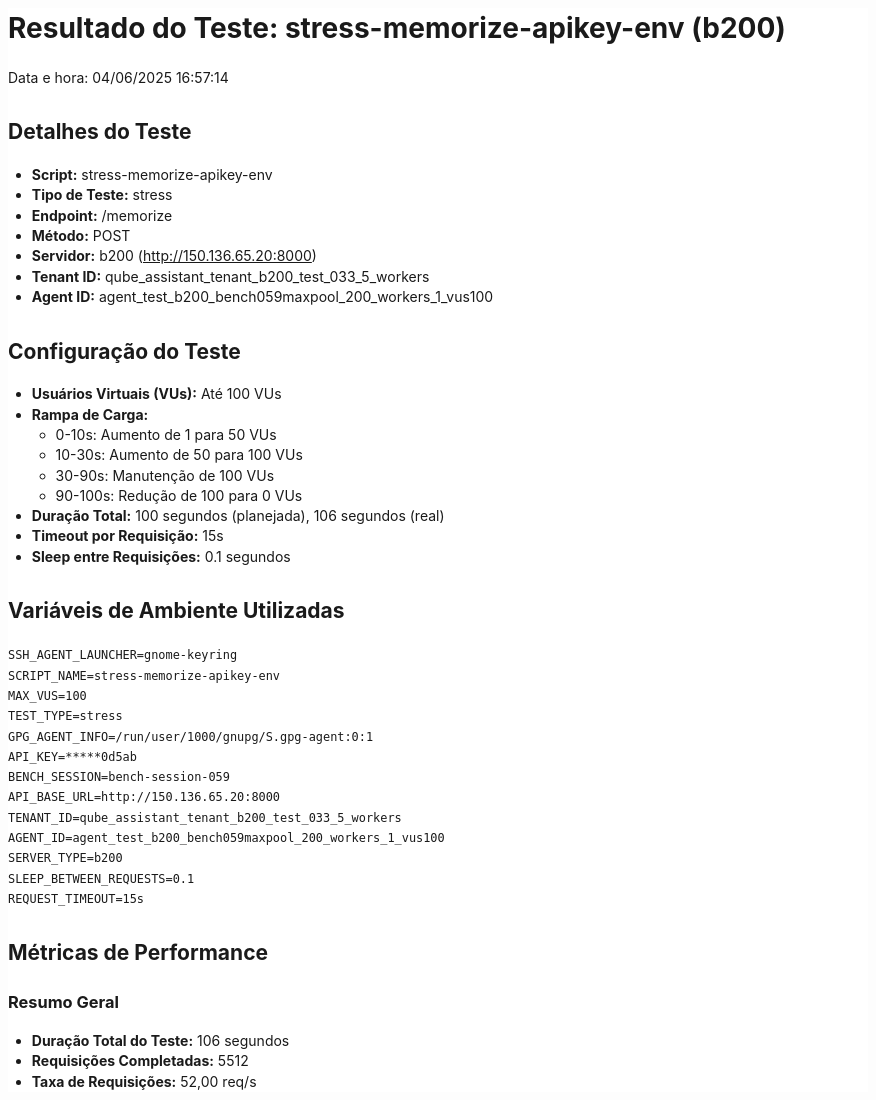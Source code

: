 # Resultado do Teste: stress-memorize-apikey-env (b200)

Data e hora: 04/06/2025 16:57:14

## Detalhes do Teste

* **Script:** stress-memorize-apikey-env
* **Tipo de Teste:** stress
* **Endpoint:** /memorize
* **Método:** POST
* **Servidor:** b200 (http://150.136.65.20:8000)
* **Tenant ID:** qube_assistant_tenant_b200_test_033_5_workers
* **Agent ID:** agent_test_b200_bench059maxpool_200_workers_1_vus100

## Configuração do Teste

* **Usuários Virtuais (VUs):** Até 100 VUs
* **Rampa de Carga:**
  * 0-10s: Aumento de 1 para 50 VUs
  * 10-30s: Aumento de 50 para 100 VUs
  * 30-90s: Manutenção de 100 VUs
  * 90-100s: Redução de 100 para 0 VUs
* **Duração Total:** 100 segundos (planejada), 106 segundos (real)
* **Timeout por Requisição:** 15s
* **Sleep entre Requisições:** 0.1 segundos

## Variáveis de Ambiente Utilizadas

```
SSH_AGENT_LAUNCHER=gnome-keyring
SCRIPT_NAME=stress-memorize-apikey-env
MAX_VUS=100
TEST_TYPE=stress
GPG_AGENT_INFO=/run/user/1000/gnupg/S.gpg-agent:0:1
API_KEY=*****0d5ab
BENCH_SESSION=bench-session-059
API_BASE_URL=http://150.136.65.20:8000
TENANT_ID=qube_assistant_tenant_b200_test_033_5_workers
AGENT_ID=agent_test_b200_bench059maxpool_200_workers_1_vus100
SERVER_TYPE=b200
SLEEP_BETWEEN_REQUESTS=0.1
REQUEST_TIMEOUT=15s
```

## Métricas de Performance

### Resumo Geral
* **Duração Total do Teste:** 106 segundos
* **Requisições Completadas:** 5512
* **Taxa de Requisições:** 52,00 req/s
